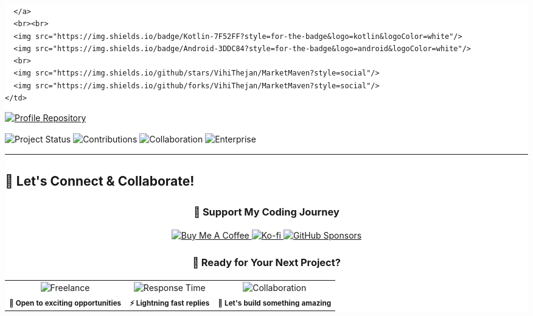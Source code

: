       </a>
      <br><br>
      <img src="https://img.shields.io/badge/Kotlin-7F52FF?style=for-the-badge&logo=kotlin&logoColor=white"/>
      <img src="https://img.shields.io/badge/Android-3DDC84?style=for-the-badge&logo=android&logoColor=white"/>
      <br>
      <img src="https://img.shields.io/github/stars/VihiThejan/MarketMaven?style=social"/>
      <img src="https://img.shields.io/github/forks/VihiThejan/MarketMaven?style=social"/>
    </td>
  </tr>
</table>

[![Profile Repository](https://github-readme-stats.vercel.app/api/pin/?username=VihiThejan&repo=VihiThejan&theme=radical&hide_border=true)](https://github.com/VihiThejan/VihiThejan)
  
![Project Status](https://img.shields.io/badge/Active_Projects-20+-success?style=for-the-badge)
![Contributions](https://img.shields.io/badge/Open_Source-Contributor-blue?style=for-the-badge)
![Collaboration](https://img.shields.io/badge/Team_Projects-3_Contributors-orange?style=for-the-badge)
![Enterprise](https://img.shields.io/badge/Enterprise_Ready-LTO_System-purple?style=for-the-badge)

</div>

</div>

---

## 🎯 **Let's Connect & Collaborate!**

<div align="center">

### 💝 **Support My Coding Journey**

<a href="https://www.buymeacoffee.com/vihinsabandara" target="_blank">
  <img src="https://img.shields.io/badge/Buy_Me_A_Coffee-FFDD00?style=for-the-badge&logo=buy-me-a-coffee&logoColor=black" alt="Buy Me A Coffee" />
</a>
<a href="https://ko-fi.com/vihinsabandara" target="_blank">
  <img src="https://img.shields.io/badge/Ko--fi-F16061?style=for-the-badge&logo=ko-fi&logoColor=white" alt="Ko-fi" />
</a>
<a href="https://github.com/sponsors/VihiThejan" target="_blank">
  <img src="https://img.shields.io/badge/sponsor-30363D?style=for-the-badge&logo=GitHub-Sponsors&logoColor=#white" alt="GitHub Sponsors" />
</a>

### 🚀 **Ready for Your Next Project?**

<table align="center">
  <tr>
    <td align="center">
      <img src="https://img.shields.io/badge/Available_for-Freelance-brightgreen?style=for-the-badge&logo=upwork&logoColor=white" alt="Freelance" /><br>
      <sub><b>🎯 Open to exciting opportunities</b></sub>
    </td>
    <td align="center">
      <img src="https://img.shields.io/badge/Response_Time-24h-blue?style=for-the-badge&logo=clock&logoColor=white" alt="Response Time" /><br>
      <sub><b>⚡ Lightning fast replies</b></sub>
    </td>
    <td align="center">
      <img src="https://img.shields.io/badge/Collaboration-Always_Welcome-orange?style=for-the-badge&logo=handshake&logoColor=white" alt="Collaboration" /><br>
      <sub><b>🤝 Let's build something amazing</b></sub>
    </td>